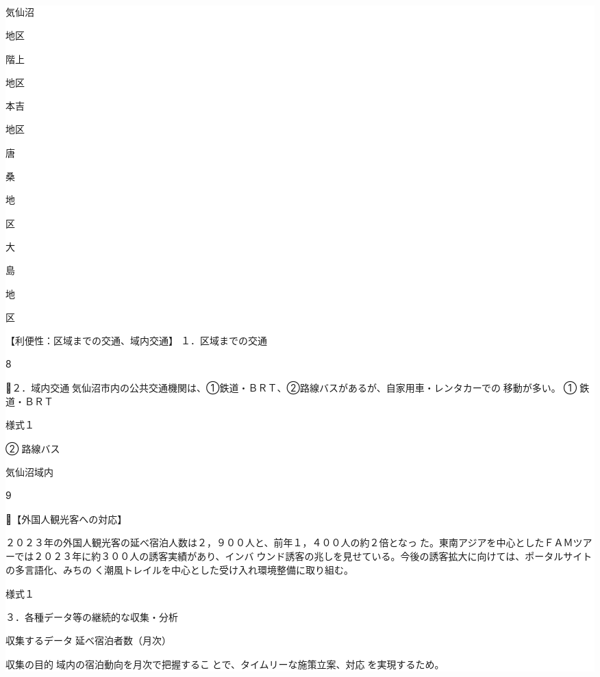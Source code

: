 気仙沼

地区

階上

地区

本吉

地区

唐

桑

地

区

大

島

地

区

【利便性：区域までの交通、域内交通】
１．区域までの交通

8

２．域内交通
気仙沼市内の公共交通機関は、①鉄道・ＢＲＴ、②路線バスがあるが、自家用車・レンタカーでの
移動が多い。
①  鉄道・ＢＲＴ

様式１

②  路線バス

気仙沼域内

9

【外国人観光客への対応】

２０２３年の外国人観光客の延べ宿泊人数は２，９００人と、前年１，４００人の約２倍となっ
た。東南アジアを中心としたＦＡＭツアーでは２０２３年に約３００人の誘客実績があり、インバ
ウンド誘客の兆しを見せている。今後の誘客拡大に向けては、ポータルサイトの多言語化、みちの
く潮風トレイルを中心とした受け入れ環境整備に取り組む。

様式１

３．各種データ等の継続的な収集・分析

収集するデータ
延べ宿泊者数（月次）

収集の目的
域内の宿泊動向を月次で把握するこ
とで、タイムリーな施策立案、対応
を実現するため。
